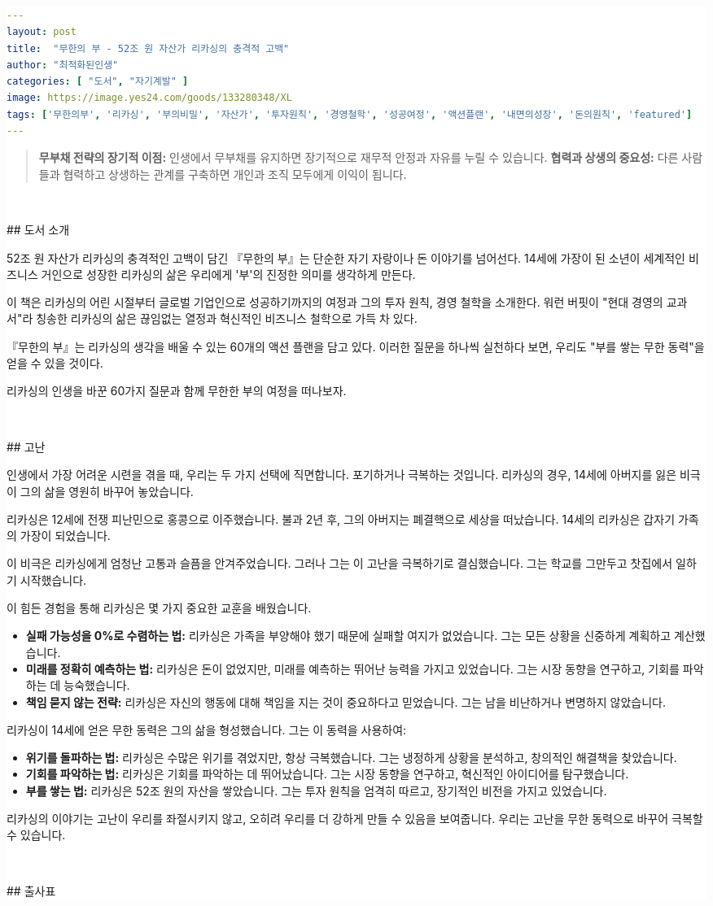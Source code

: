 ```yaml
---
layout: post
title:  "무한의 부 - 52조 원 자산가 리카싱의 충격적 고백"
author: "최적화된인생"
categories: [ "도서", "자기계발" ]
image: https://image.yes24.com/goods/133280348/XL
tags: ['무한의부', '리카싱', '부의비밀', '자산가', '투자원칙', '경영철학', '성공여정', '액션플랜', '내면의성장', '돈의원칙', 'featured']
---
```

> **무부채 전략의 장기적 이점:** 인생에서 무부채를 유지하면 장기적으로 재무적 안정과 자유를 누릴 수 있습니다.
**협력과 상생의 중요성:** 다른 사람들과 협력하고 상생하는 관계를 구축하면 개인과 조직 모두에게 이익이 됩니다.

<p>&nbsp;</p>
## 도서 소개

52조 원 자산가 리카싱의 충격적인 고백이 담긴 『무한의 부』는 단순한 자기 자랑이나 돈 이야기를 넘어선다. 14세에 가장이 된 소년이 세계적인 비즈니스 거인으로 성장한 리카싱의 삶은 우리에게 '부'의 진정한 의미를 생각하게 만든다.

이 책은 리카싱의 어린 시절부터 글로벌 기업인으로 성공하기까지의 여정과 그의 투자 원칙, 경영 철학을 소개한다. 워런 버핏이 "현대 경영의 교과서"라 칭송한 리카싱의 삶은 끊임없는 열정과 혁신적인 비즈니스 철학으로 가득 차 있다.

『무한의 부』는 리카싱의 생각을 배울 수 있는 60개의 액션 플랜을 담고 있다. 이러한 질문을 하나씩 실천하다 보면, 우리도 "부를 쌓는 무한 동력"을 얻을 수 있을 것이다.

리카싱의 인생을 바꾼 60가지 질문과 함께 무한한 부의 여정을 떠나보자.

<p>&nbsp;</p>
## 고난

인생에서 가장 어려운 시련을 겪을 때, 우리는 두 가지 선택에 직면합니다. 포기하거나 극복하는 것입니다. 리카싱의 경우, 14세에 아버지를 잃은 비극이 그의 삶을 영원히 바꾸어 놓았습니다.



리카싱은 12세에 전쟁 피난민으로 홍콩으로 이주했습니다. 불과 2년 후, 그의 아버지는 폐결핵으로 세상을 떠났습니다. 14세의 리카싱은 갑자기 가족의 가장이 되었습니다.



이 비극은 리카싱에게 엄청난 고통과 슬픔을 안겨주었습니다. 그러나 그는 이 고난을 극복하기로 결심했습니다. 그는 학교를 그만두고 찻집에서 일하기 시작했습니다.

이 힘든 경험을 통해 리카싱은 몇 가지 중요한 교훈을 배웠습니다.

- **실패 가능성을 0%로 수렴하는 법:** 리카싱은 가족을 부양해야 했기 때문에 실패할 여지가 없었습니다. 그는 모든 상황을 신중하게 계획하고 계산했습니다.
- **미래를 정확히 예측하는 법:** 리카싱은 돈이 없었지만, 미래를 예측하는 뛰어난 능력을 가지고 있었습니다. 그는 시장 동향을 연구하고, 기회를 파악하는 데 능숙했습니다.
- **책임 묻지 않는 전략:** 리카싱은 자신의 행동에 대해 책임을 지는 것이 중요하다고 믿었습니다. 그는 남을 비난하거나 변명하지 않았습니다.



리카싱이 14세에 얻은 무한 동력은 그의 삶을 형성했습니다. 그는 이 동력을 사용하여:

- **위기를 돌파하는 법:** 리카싱은 수많은 위기를 겪었지만, 항상 극복했습니다. 그는 냉정하게 상황을 분석하고, 창의적인 해결책을 찾았습니다.
- **기회를 파악하는 법:** 리카싱은 기회를 파악하는 데 뛰어났습니다. 그는 시장 동향을 연구하고, 혁신적인 아이디어를 탐구했습니다.
- **부를 쌓는 법:** 리카싱은 52조 원의 자산을 쌓았습니다. 그는 투자 원칙을 엄격히 따르고, 장기적인 비전을 가지고 있었습니다.

리카싱의 이야기는 고난이 우리를 좌절시키지 않고, 오히려 우리를 더 강하게 만들 수 있음을 보여줍니다. 우리는 고난을 무한 동력으로 바꾸어 극복할 수 있습니다.

<p>&nbsp;</p>
## 출사표
